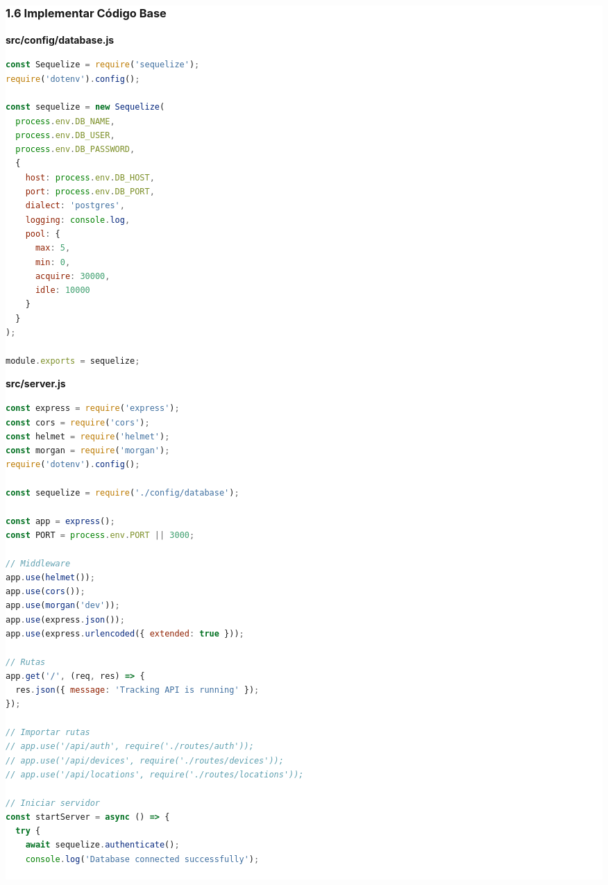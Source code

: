 ### 1.6 Implementar Código Base

**src/config/database.js**
```javascript
const Sequelize = require('sequelize');
require('dotenv').config();

const sequelize = new Sequelize(
  process.env.DB_NAME,
  process.env.DB_USER,
  process.env.DB_PASSWORD,
  {
    host: process.env.DB_HOST,
    port: process.env.DB_PORT,
    dialect: 'postgres',
    logging: console.log,
    pool: {
      max: 5,
      min: 0,
      acquire: 30000,
      idle: 10000
    }
  }
);

module.exports = sequelize;
```

**src/server.js**
```javascript
const express = require('express');
const cors = require('cors');
const helmet = require('helmet');
const morgan = require('morgan');
require('dotenv').config();

const sequelize = require('./config/database');

const app = express();
const PORT = process.env.PORT || 3000;

// Middleware
app.use(helmet());
app.use(cors());
app.use(morgan('dev'));
app.use(express.json());
app.use(express.urlencoded({ extended: true }));

// Rutas
app.get('/', (req, res) => {
  res.json({ message: 'Tracking API is running' });
});

// Importar rutas
// app.use('/api/auth', require('./routes/auth'));
// app.use('/api/devices', require('./routes/devices'));
// app.use('/api/locations', require('./routes/locations'));

// Iniciar servidor
const startServer = async () => {
  try {
    await sequelize.authenticate();
    console.log('Database connected successfully');
    
```